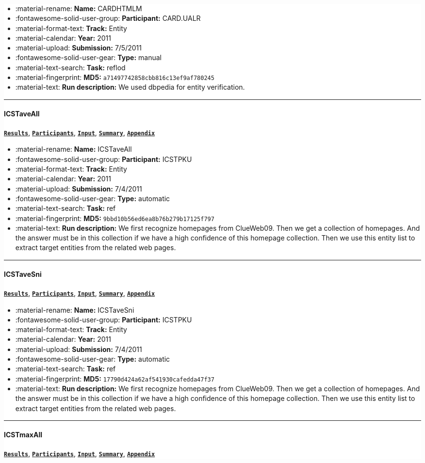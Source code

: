 - :material-rename: **Name:** CARDHTMLM 
- :fontawesome-solid-user-group: **Participant:** CARD.UALR 
- :material-format-text: **Track:** Entity 
- :material-calendar: **Year:** 2011 
- :material-upload: **Submission:** 7/5/2011 
- :fontawesome-solid-user-gear: **Type:** manual 
- :material-text-search: **Task:** reflod 
- :material-fingerprint: **MD5:** `a71497742858cbb816c13ef9af780245` 
- :material-text: **Run description:** We used dbpedia for entity verification. 

---
#### ICSTaveAll 
[**`Results`**](./results.md#icstaveall), [**`Participants`**](./participants.md#icstpku), [**`Input`**](https://trec.nist.gov/results/trec20/entity/input.ICSTaveAll.gz), [**`Summary`**](https://trec.nist.gov/results/trec20/entity/summary.ICSTaveAll), [**`Appendix`**](https://trec.nist.gov/pubs/trec20/appendices/entity/ICSTaveAll.pdf) 

- :material-rename: **Name:** ICSTaveAll 
- :fontawesome-solid-user-group: **Participant:** ICSTPKU 
- :material-format-text: **Track:** Entity 
- :material-calendar: **Year:** 2011 
- :material-upload: **Submission:** 7/4/2011 
- :fontawesome-solid-user-gear: **Type:** automatic 
- :material-text-search: **Task:** ref 
- :material-fingerprint: **MD5:** `9bbd10b56ed6ea8b76b279b17125f797` 
- :material-text: **Run description:** We first recognize homepages from ClueWeb09. Then we get a collection of homepages. And the answer must be in this collection if we have a high confidence of this homepage collection. Then we use this entity list to extract target entities from the related web pages. 

---
#### ICSTaveSni 
[**`Results`**](./results.md#icstavesni), [**`Participants`**](./participants.md#icstpku), [**`Input`**](https://trec.nist.gov/results/trec20/entity/input.ICSTaveSni.gz), [**`Summary`**](https://trec.nist.gov/results/trec20/entity/summary.ICSTaveSni), [**`Appendix`**](https://trec.nist.gov/pubs/trec20/appendices/entity/ICSTaveSni.pdf) 

- :material-rename: **Name:** ICSTaveSni 
- :fontawesome-solid-user-group: **Participant:** ICSTPKU 
- :material-format-text: **Track:** Entity 
- :material-calendar: **Year:** 2011 
- :material-upload: **Submission:** 7/4/2011 
- :fontawesome-solid-user-gear: **Type:** automatic 
- :material-text-search: **Task:** ref 
- :material-fingerprint: **MD5:** `17790d424a62af541930cafedda47f37` 
- :material-text: **Run description:** We first recognize homepages from ClueWeb09. Then we get a collection of homepages. And the answer must be in this collection if we have a high confidence of this homepage collection. Then we use this entity list to extract target entities from the related web pages. 

---
#### ICSTmaxAll 
[**`Results`**](./results.md#icstmaxall), [**`Participants`**](./participants.md#icstpku), [**`Input`**](https://trec.nist.gov/results/trec20/entity/input.ICSTmaxAll.gz), [**`Summary`**](https://trec.nist.gov/results/trec20/entity/summary.ICSTmaxAll), [**`Appendix`**](https://trec.nist.gov/pubs/trec20/appendices/entity/ICSTmaxAll.pdf) 
